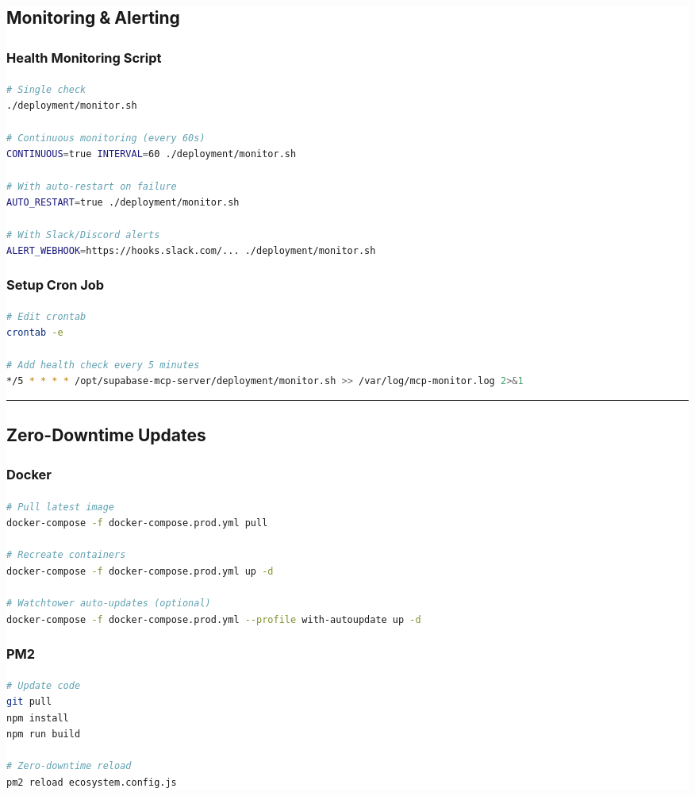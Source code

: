 
## Monitoring & Alerting

### Health Monitoring Script

```bash
# Single check
./deployment/monitor.sh

# Continuous monitoring (every 60s)
CONTINUOUS=true INTERVAL=60 ./deployment/monitor.sh

# With auto-restart on failure
AUTO_RESTART=true ./deployment/monitor.sh

# With Slack/Discord alerts
ALERT_WEBHOOK=https://hooks.slack.com/... ./deployment/monitor.sh
```

### Setup Cron Job

```bash
# Edit crontab
crontab -e

# Add health check every 5 minutes
*/5 * * * * /opt/supabase-mcp-server/deployment/monitor.sh >> /var/log/mcp-monitor.log 2>&1
```

---

## Zero-Downtime Updates

### Docker

```bash
# Pull latest image
docker-compose -f docker-compose.prod.yml pull

# Recreate containers
docker-compose -f docker-compose.prod.yml up -d

# Watchtower auto-updates (optional)
docker-compose -f docker-compose.prod.yml --profile with-autoupdate up -d
```

### PM2

```bash
# Update code
git pull
npm install
npm run build

# Zero-downtime reload
pm2 reload ecosystem.config.js
```
